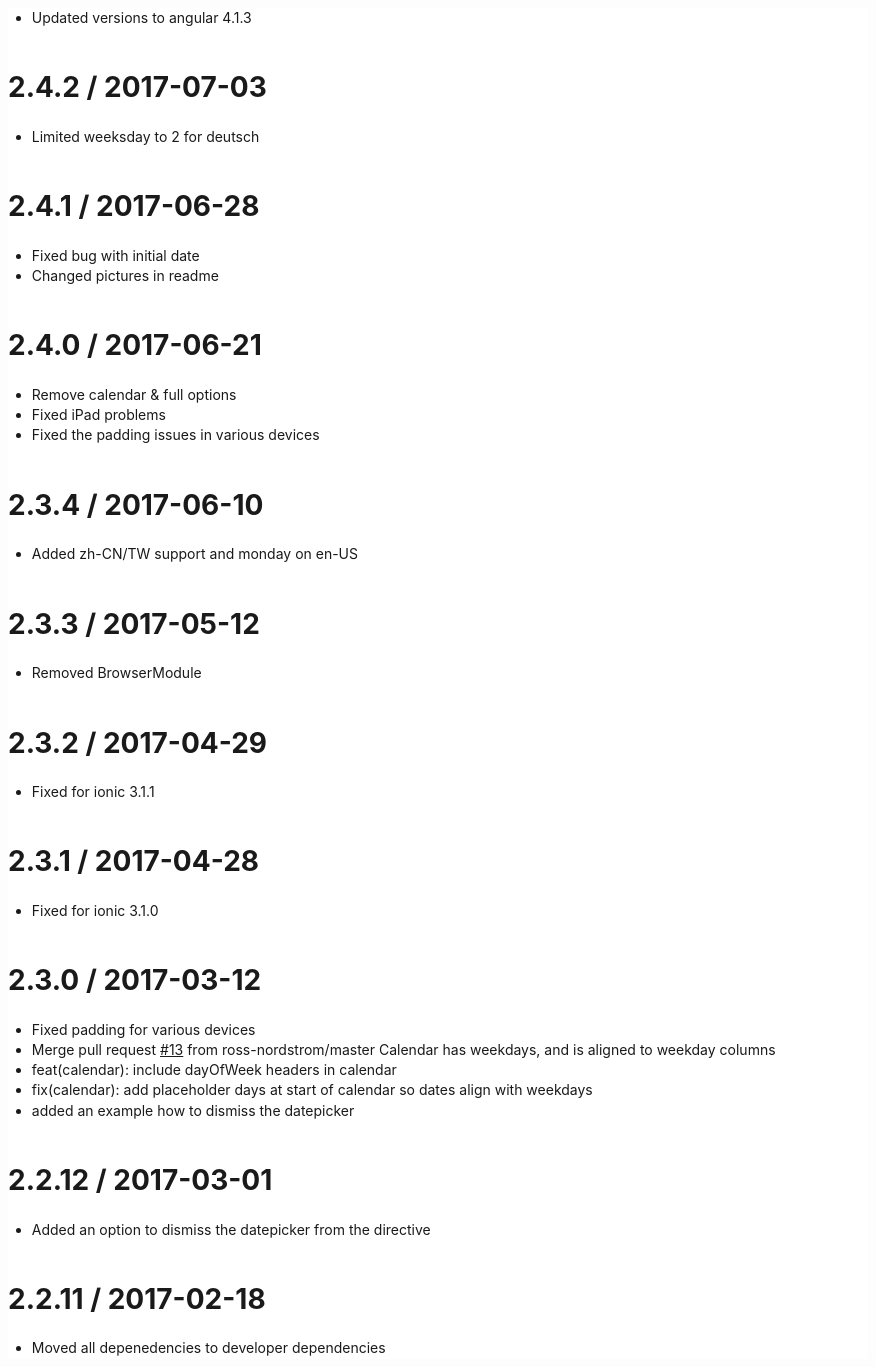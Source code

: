   * Updated versions to angular 4.1.3

2.4.2 / 2017-07-03
==================

  * Limited weeksday to 2 for deutsch

2.4.1 / 2017-06-28
==================

  * Fixed bug with initial date
  * Changed pictures in readme

2.4.0 / 2017-06-21
==================

  * Remove calendar & full options
  * Fixed iPad problems
  * Fixed the padding issues in various devices

2.3.4 / 2017-06-10
==================

  * Added zh-CN/TW support and monday on en-US

2.3.3 / 2017-05-12
==================

  * Removed BrowserModule

2.3.2 / 2017-04-29
==================

  * Fixed for ionic 3.1.1

2.3.1 / 2017-04-28
==================

  * Fixed for ionic 3.1.0

2.3.0 / 2017-03-12
==================

  * Fixed padding for various devices
  * Merge pull request [#13](https://github.com/misha130/datepicker-ionic2/issues/13) from ross-nordstrom/master
    Calendar has weekdays, and is aligned to weekday columns
  * feat(calendar): include dayOfWeek headers in calendar
  * fix(calendar): add placeholder days at start of calendar so dates align with weekdays
  * added an example how to dismiss the datepicker

2.2.12 / 2017-03-01
===================

  * Added an option to dismiss the datepicker from the directive

2.2.11 / 2017-02-18
===================

  * Moved all depenedencies to developer dependencies
